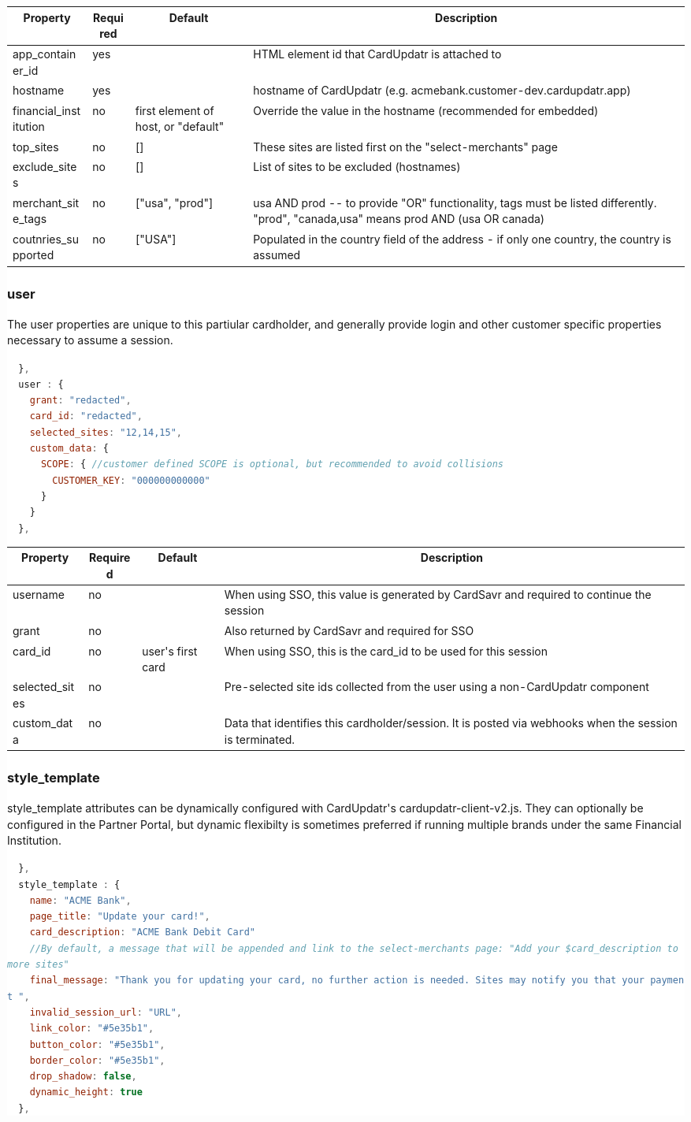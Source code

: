 Property | Required | Default | Description 
-------- | -------- | ------- | -----------
app_container_id | yes | | HTML element id that CardUpdatr is attached to
hostname | yes | | hostname of CardUpdatr (e.g. acmebank.customer-dev.cardupdatr.app)
financial_institution | no | first element of host, or "default" | Override the value in the hostname (recommended for embedded)
top_sites | no | [] | These sites are listed first on the "select-merchants" page
exclude_sites | no | [] | List of sites to be excluded (hostnames)
merchant_site_tags | no | ["usa", "prod"] | usa AND prod -- to provide "OR" functionality, tags must be listed differently. "prod", "canada,usa" means prod AND (usa OR canada) 
coutnries_supported | no | ["USA"] | Populated in the country field of the address - if only one country, the country is assumed

### user

The user properties are unique to this partiular cardholder, and generally provide login and other customer specific properties necessary to assume a session.

```javascript
  },
  user : { 
    grant: "redacted", 
    card_id: "redacted",
    selected_sites: "12,14,15",
    custom_data: {
      SCOPE: { //customer defined SCOPE is optional, but recommended to avoid collisions
        CUSTOMER_KEY: "000000000000" 
      }
    }
  },
```

Property | Required | Default | Description 
-------- | -------- | ------- | -----------
username | no | | When using SSO, this value is generated by CardSavr and required to continue the session
grant | no | | Also returned by CardSavr and required for SSO
card_id | no | user's first card | When using SSO, this is the card_id to be used for this session
selected_sites | no |  | Pre-selected site ids collected from the user using a non-CardUpdatr component
custom_data | no | | Data that identifies this cardholder/session.  It is posted via webhooks when the session is terminated.

### style_template

style_template attributes can be dynamically configured with CardUpdatr's cardupdatr-client-v2.js.  They can optionally be configured in the Partner Portal, but dynamic flexibilty is sometimes preferred if running multiple brands under the same Financial Institution.

```javascript
  },
  style_template : { 
    name: "ACME Bank", 
    page_title: "Update your card!", 
    card_description: "ACME Bank Debit Card"  
    //By default, a message that will be appended and link to the select-merchants page: "Add your $card_description to more sites"
    final_message: "Thank you for updating your card, no further action is needed. Sites may notify you that your payment ",
    invalid_session_url: "URL",  
    link_color: "#5e35b1",
    button_color: "#5e35b1",
    border_color: "#5e35b1",
    drop_shadow: false,
    dynamic_height: true
  },
```
